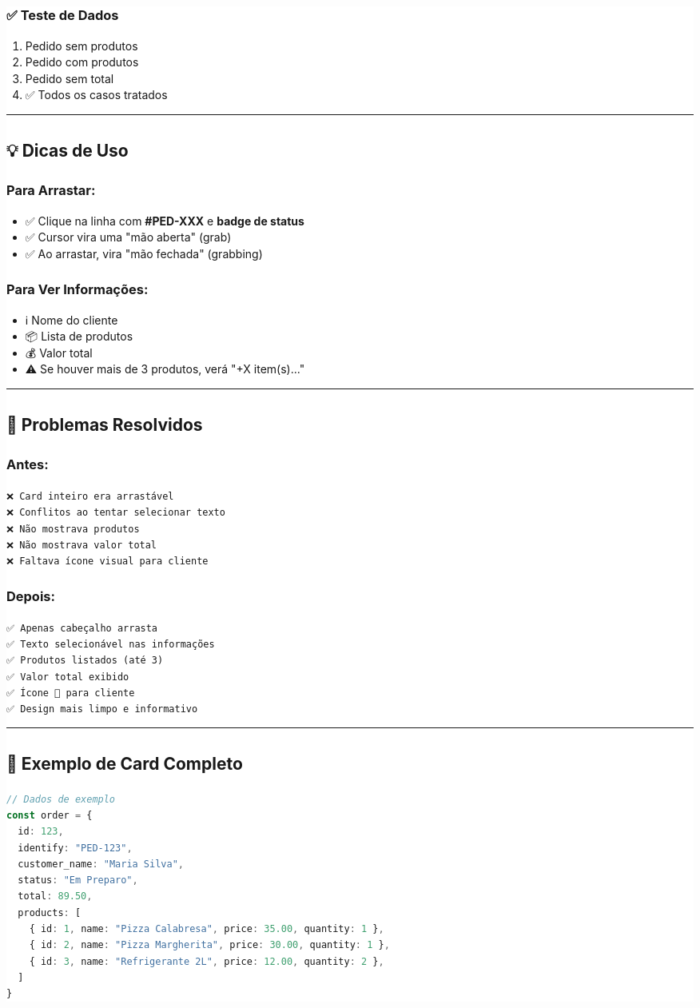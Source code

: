 ### ✅ Teste de Dados
1. Pedido sem produtos
2. Pedido com produtos
3. Pedido sem total
4. ✅ Todos os casos tratados

---

## 💡 Dicas de Uso

### Para Arrastar:
- ✅ Clique na linha com **#PED-XXX** e **badge de status**
- ✅ Cursor vira uma "mão aberta" (grab)
- ✅ Ao arrastar, vira "mão fechada" (grabbing)

### Para Ver Informações:
- ℹ️ Nome do cliente
- 📦 Lista de produtos
- 💰 Valor total
- ⚠️ Se houver mais de 3 produtos, verá "+X item(s)..."

---

## 🐛 Problemas Resolvidos

### Antes:
```
❌ Card inteiro era arrastável
❌ Conflitos ao tentar selecionar texto
❌ Não mostrava produtos
❌ Não mostrava valor total
❌ Faltava ícone visual para cliente
```

### Depois:
```
✅ Apenas cabeçalho arrasta
✅ Texto selecionável nas informações
✅ Produtos listados (até 3)
✅ Valor total exibido
✅ Ícone 👤 para cliente
✅ Design mais limpo e informativo
```

---

## 📝 Exemplo de Card Completo

```typescript
// Dados de exemplo
const order = {
  id: 123,
  identify: "PED-123",
  customer_name: "Maria Silva",
  status: "Em Preparo",
  total: 89.50,
  products: [
    { id: 1, name: "Pizza Calabresa", price: 35.00, quantity: 1 },
    { id: 2, name: "Pizza Margherita", price: 30.00, quantity: 1 },
    { id: 3, name: "Refrigerante 2L", price: 12.00, quantity: 2 },
  ]
}
```
